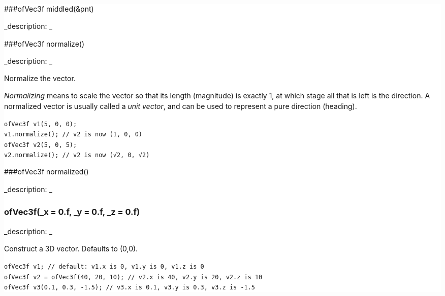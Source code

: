 
###ofVec3f middled(&pnt)



_description: _










###ofVec3f normalize()



_description: _


Normalize the vector.

*Normalizing* means to scale the vector so that its length (magnitude) is exactly 1, at which stage all that is left is the direction. A normalized vector is usually called a *unit vector*, and can be used to represent a pure direction (heading).

~~~~{.cpp}
ofVec3f v1(5, 0, 0);
v1.normalize(); // v2 is now (1, 0, 0)
ofVec3f v2(5, 0, 5);
v2.normalize(); // v2 is now (√2, 0, √2)
~~~~









###ofVec3f normalized()



_description: _










### ofVec3f(_x = 0.f, _y = 0.f, _z = 0.f)



_description: _


Construct a 3D vector. Defaults to (0,0).

~~~~{.cpp}
ofVec3f v1; // default: v1.x is 0, v1.y is 0, v1.z is 0
ofVec3f v2 = ofVec3f(40, 20, 10); // v2.x is 40, v2.y is 20, v2.z is 10
ofVec3f v3(0.1, 0.3, -1.5); // v3.x is 0.1, v3.y is 0.3, v3.z is -1.5
~~~~
